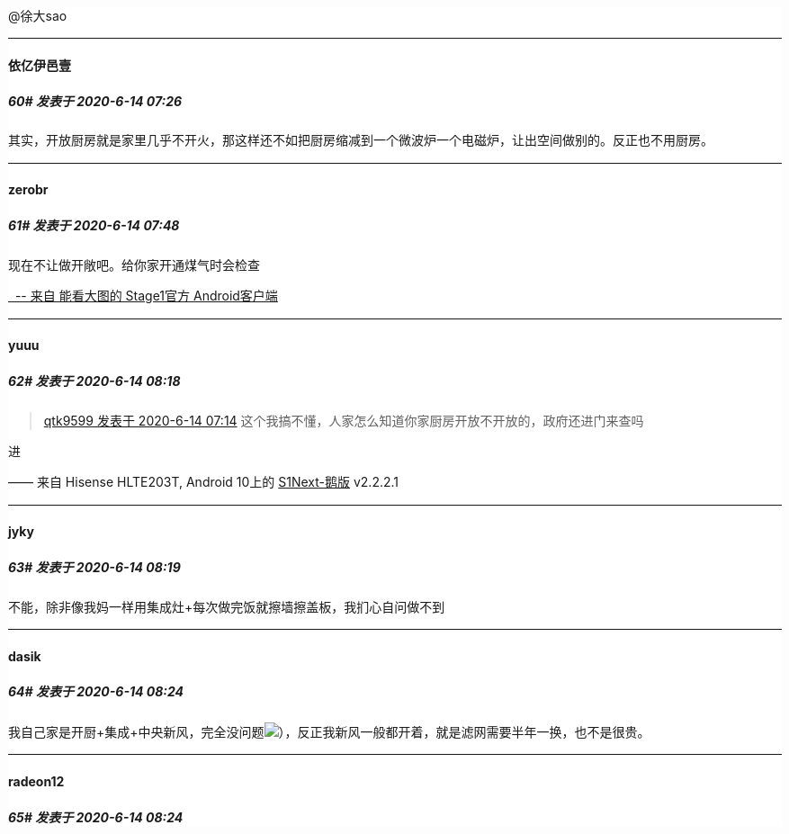 
@徐大sao


-----

####  依亿伊邑壹  
##### 60#       发表于 2020-6-14 07:26


其实，开放厨房就是家里几乎不开火，那这样还不如把厨房缩减到一个微波炉一个电磁炉，让出空间做别的。反正也不用厨房。


-----

####  zerobr  
##### 61#       发表于 2020-6-14 07:48


现在不让做开敞吧。给你家开通煤气时会检查

[  -- 来自 能看大图的 Stage1官方 Android客户端](https://www.coolapk.com/apk/140634)


-----

####  yuuu  
##### 62#       发表于 2020-6-14 08:18


<blockquote><a href="httphttps://bbs.saraba1st.com/2b/forum.php?mod=redirect&amp;goto=findpost&amp;pid=47796806&amp;ptid=1941503" target="_blank">qtk9599 发表于 2020-6-14 07:14</a>
这个我搞不懂，人家怎么知道你家厨房开放不开放的，政府还进门来查吗</blockquote>
进

—— 来自 Hisense HLTE203T, Android 10上的 [S1Next-鹅版](https://github.com/ykrank/S1-Next/releases) v2.2.2.1


-----

####  jyky  
##### 63#       发表于 2020-6-14 08:19


不能，除非像我妈一样用集成灶+每次做完饭就擦墙擦盖板，我扪心自问做不到


-----

####  dasik  
##### 64#       发表于 2020-6-14 08:24


我自己家是开厨+集成+中央新风，完全没问题<img src="https://static.saraba1st.com/image/smiley/face2017/026.png" referrerpolicy="no-referrer">），反正我新风一般都开着，就是滤网需要半年一换，也不是很贵。


-----

####  radeon12  
##### 65#       发表于 2020-6-14 08:24

